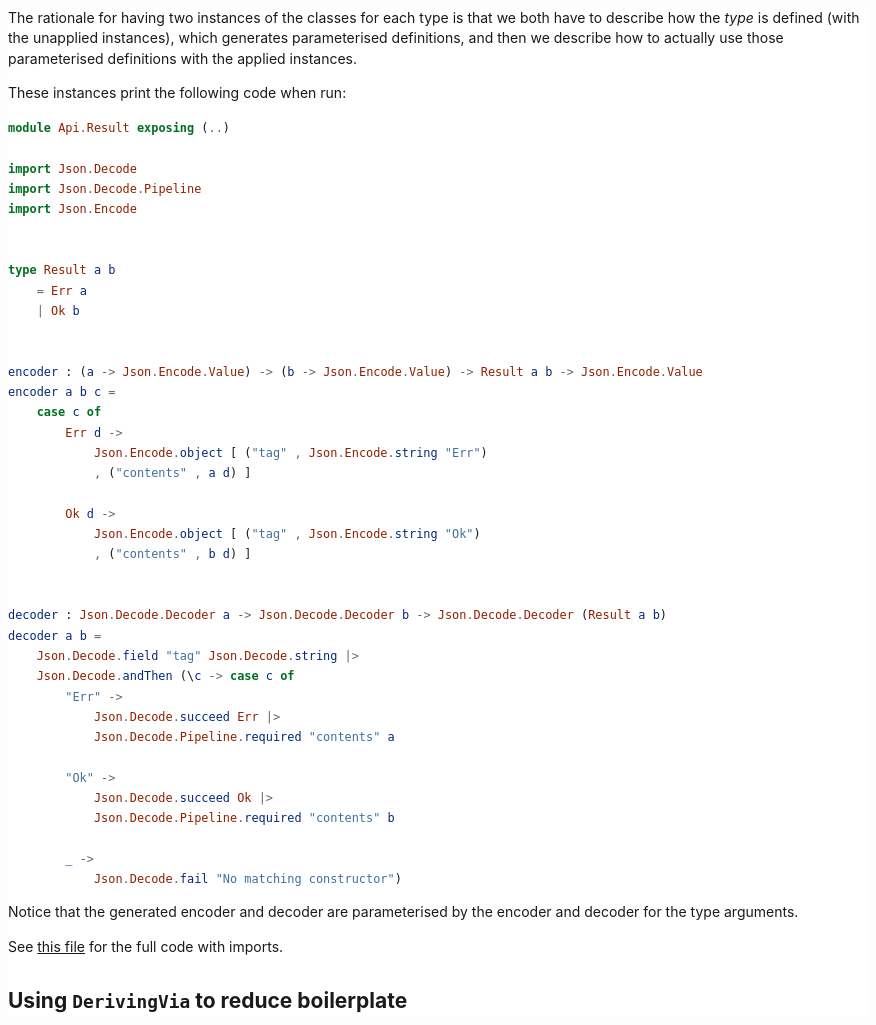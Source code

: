 The rationale for having two instances of the classes for each type is that we
both have to describe how the _type_ is defined (with the unapplied instances),
which generates parameterised definitions, and then we describe how to actually
use those parameterised definitions with the applied instances.

These instances print the following code when run:

```elm
module Api.Result exposing (..)

import Json.Decode
import Json.Decode.Pipeline
import Json.Encode


type Result a b
    = Err a
    | Ok b


encoder : (a -> Json.Encode.Value) -> (b -> Json.Encode.Value) -> Result a b -> Json.Encode.Value
encoder a b c =
    case c of
        Err d ->
            Json.Encode.object [ ("tag" , Json.Encode.string "Err")
            , ("contents" , a d) ]

        Ok d ->
            Json.Encode.object [ ("tag" , Json.Encode.string "Ok")
            , ("contents" , b d) ]


decoder : Json.Decode.Decoder a -> Json.Decode.Decoder b -> Json.Decode.Decoder (Result a b)
decoder a b =
    Json.Decode.field "tag" Json.Decode.string |>
    Json.Decode.andThen (\c -> case c of
        "Err" ->
            Json.Decode.succeed Err |>
            Json.Decode.Pipeline.required "contents" a

        "Ok" ->
            Json.Decode.succeed Ok |>
            Json.Decode.Pipeline.required "contents" b

        _ ->
            Json.Decode.fail "No matching constructor")
```

Notice that the generated encoder and decoder are parameterised by the encoder
and decoder for the type arguments.

See [this file](examples/Parameterised.hs) for the full code with imports.

## Using `DerivingVia` to reduce boilerplate

